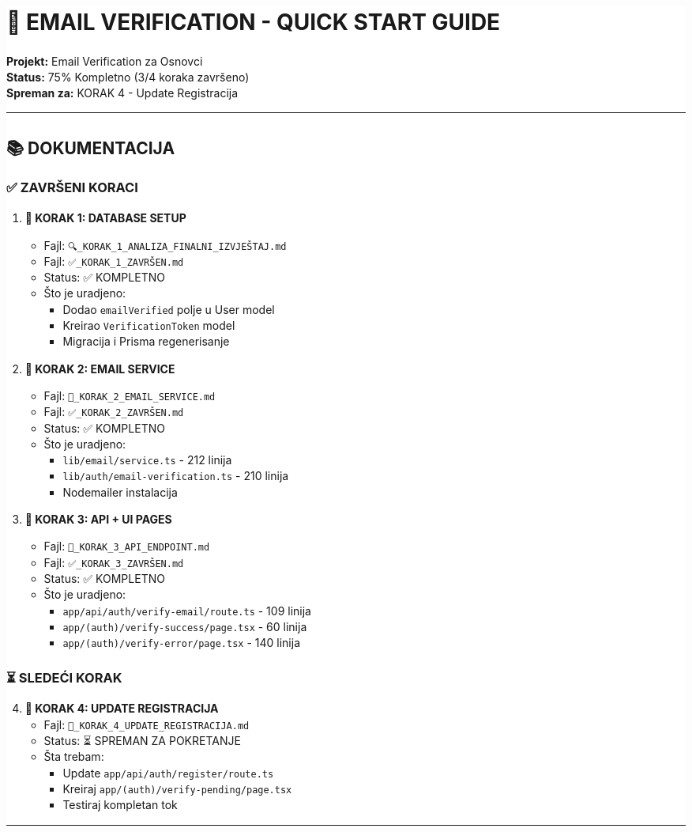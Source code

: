 # 🚀 EMAIL VERIFICATION - QUICK START GUIDE

**Projekt:** Email Verification za Osnovci  
**Status:** 75% Kompletno (3/4 koraka završeno)  
**Spreman za:** KORAK 4 - Update Registracija  

---

## 📚 DOKUMENTACIJA

### ✅ ZAVRŠENI KORACI

1. **📧 KORAK 1: DATABASE SETUP**
   - Fajl: `🔍_KORAK_1_ANALIZA_FINALNI_IZVJEŠTAJ.md`
   - Fajl: `✅_KORAK_1_ZAVRŠEN.md`
   - Status: ✅ KOMPLETNO
   - Što je uradjeno:
     * Dodao `emailVerified` polje u User model
     * Kreirao `VerificationToken` model
     * Migracija i Prisma regenerisanje

2. **📧 KORAK 2: EMAIL SERVICE**
   - Fajl: `📧_KORAK_2_EMAIL_SERVICE.md`
   - Fajl: `✅_KORAK_2_ZAVRŠEN.md`
   - Status: ✅ KOMPLETNO
   - Što je uradjeno:
     * `lib/email/service.ts` - 212 linija
     * `lib/auth/email-verification.ts` - 210 linija
     * Nodemailer instalacija

3. **🔗 KORAK 3: API + UI PAGES**
   - Fajl: `🔗_KORAK_3_API_ENDPOINT.md`
   - Fajl: `✅_KORAK_3_ZAVRŠEN.md`
   - Status: ✅ KOMPLETNO
   - Što je uradjeno:
     * `app/api/auth/verify-email/route.ts` - 109 linija
     * `app/(auth)/verify-success/page.tsx` - 60 linija
     * `app/(auth)/verify-error/page.tsx` - 140 linija

### ⏳ SLEDEĆI KORAK

4. **📝 KORAK 4: UPDATE REGISTRACIJA**
   - Fajl: `📝_KORAK_4_UPDATE_REGISTRACIJA.md`
   - Status: ⏳ SPREMAN ZA POKRETANJE
   - Šta trebam:
     * Update `app/api/auth/register/route.ts`
     * Kreiraj `app/(auth)/verify-pending/page.tsx`
     * Testiraj kompletan tok

---
